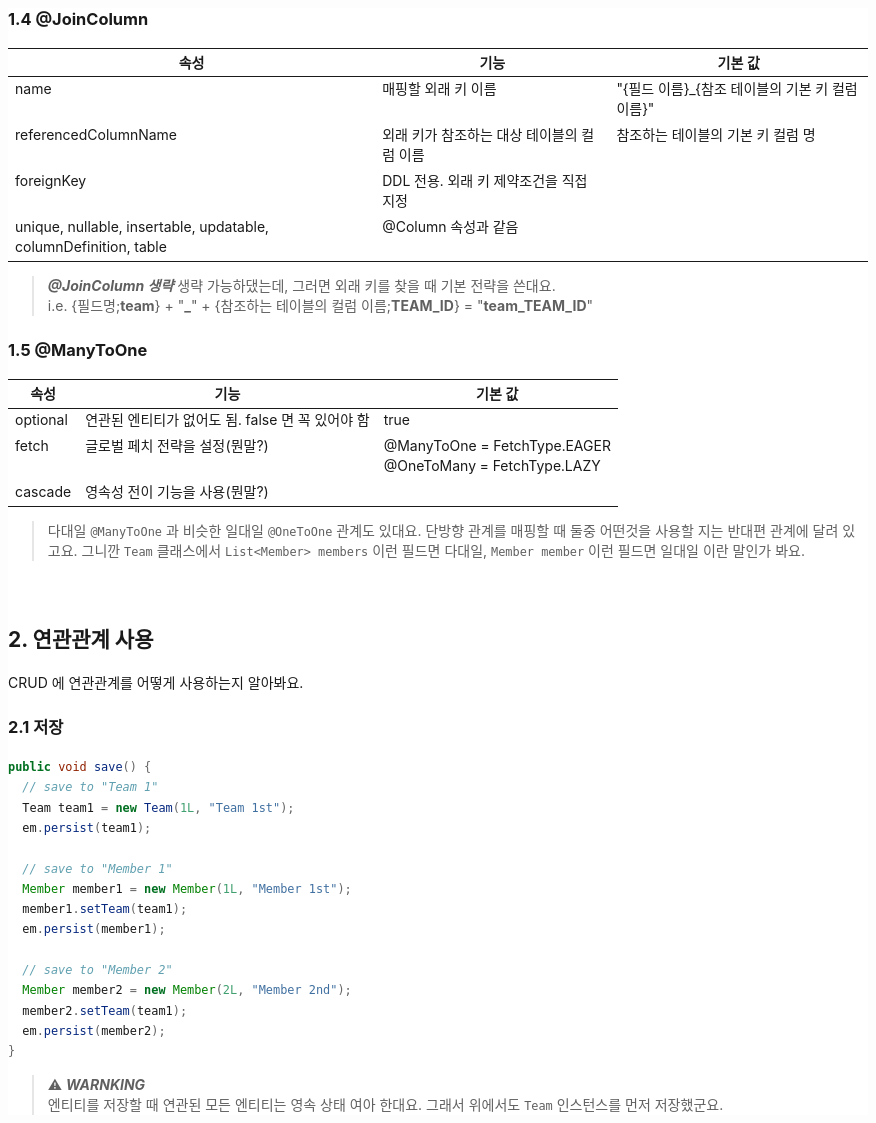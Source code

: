 ### 1.4 @JoinColumn
| 속성                                                               | 기능                       | 기본 값                           |
| ---------------------------------------------------------------- | ------------------------ | ------------------------------ |
| name                                                             | 매핑할 외래 키 이름              | "{필드 이름}_{참조 테이블의 기본 키 컬럼 이름}" |
| referencedColumnName                                             | 외래 키가 참조하는 대상 테이블의 컬럼 이름 | 참조하는 테이블의 기본 키 컬럼 명            |
| foreignKey                                                       | DDL 전용. 외래 키 제약조건을 직접 지정 |                                |
| unique, nullable, insertable, updatable, columnDefinition, table | @Column 속성과 같음           |                                |

> ***@JoinColumn 생략***
> 생략 가능하댔는데, 그러면 외래 키를 찾을 때 기본 전략을 쓴대요.  
> i.e. {필드명;**team**} + "**_**" + {참조하는 테이블의 컬럼 이름;**TEAM_ID**} = "**team_TEAM_ID**"

### 1.5 @ManyToOne
| 속성       | 기능                              | 기본 값                                                          |
| -------- | ------------------------------- | ------------------------------------------------------------- |
| optional | 연관된 엔티티가 없어도 됨. false 면 꼭 있어야 함 | true                                                          |
| fetch    | 글로벌 페치 전략을 설정(뭔말?)              | @ManyToOne = FetchType.EAGER <br> @OneToMany = FetchType.LAZY |
| cascade  | 영속성 전이 기능을 사용(뭔말?)              |                                                               |


> 다대일 `@ManyToOne` 과 비슷한 일대일 `@OneToOne` 관계도 있대요. 단방향 관계를 매핑할 때 둘중 어떤것을 사용할 지는 반대편 관계에 달려 있고요. 그니깐 `Team` 클래스에서 `List<Member> members` 이런 필드면 다대일, `Member member` 이런 필드면 일대일 이란 말인가 봐요.

<br>

## 2. 연관관계 사용
CRUD 에 연관관계를 어떻게 사용하는지 알아봐요.
### 2.1 저장
```java
public void save() {
  // save to "Team 1"
  Team team1 = new Team(1L, "Team 1st");
  em.persist(team1);

  // save to "Member 1"
  Member member1 = new Member(1L, "Member 1st");
  member1.setTeam(team1);
  em.persist(member1);

  // save to "Member 2"
  Member member2 = new Member(2L, "Member 2nd");
  member2.setTeam(team1);
  em.persist(member2);
}
```
> ⚠️ ***WARNKING***  
> 엔티티를 저장할 때 연관된 모든 엔티티는 영속 상태 여아 한대요.
> 그래서 위에서도 `Team` 인스턴스를 먼저 저장했군요.
